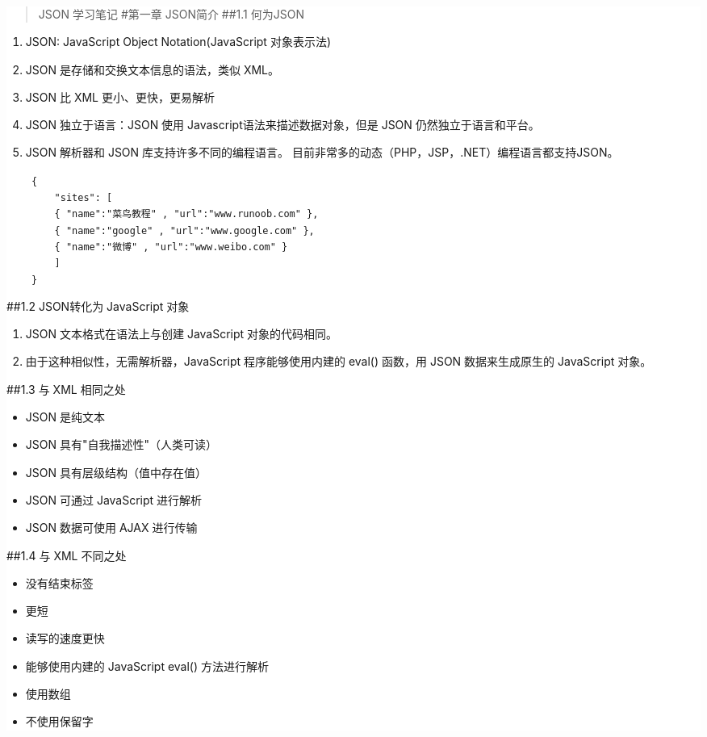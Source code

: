 >JSON 学习笔记
#第一章 JSON简介
##1.1 何为JSON

1. JSON: JavaScript Object Notation(JavaScript 对象表示法)


1. JSON 是存储和交换文本信息的语法，类似 XML。


1. JSON 比 XML 更小、更快，更易解析

1. JSON 独立于语言：JSON 使用 Javascript语法来描述数据对象，但是 JSON 仍然独立于语言和平台。


1. JSON 解析器和 JSON 库支持许多不同的编程语言。 目前非常多的动态（PHP，JSP，.NET）编程语言都支持JSON。
        
        {
            "sites": [
            { "name":"菜鸟教程" , "url":"www.runoob.com" }, 
            { "name":"google" , "url":"www.google.com" }, 
            { "name":"微博" , "url":"www.weibo.com" }
            ]
        }

##1.2 JSON转化为 JavaScript 对象

1. JSON 文本格式在语法上与创建 JavaScript 对象的代码相同。

1. 由于这种相似性，无需解析器，JavaScript 程序能够使用内建的 eval() 函数，用 JSON 数据来生成原生的 JavaScript 对象。

##1.3 与 XML 相同之处


- JSON 是纯文本


- JSON 具有"自我描述性"（人类可读）


- JSON 具有层级结构（值中存在值）


- JSON 可通过 JavaScript 进行解析


- JSON 数据可使用 AJAX 进行传输

##1.4 与 XML 不同之处


- 没有结束标签


- 更短


- 读写的速度更快


- 能够使用内建的 JavaScript eval() 方法进行解析


- 使用数组


- 不使用保留字
